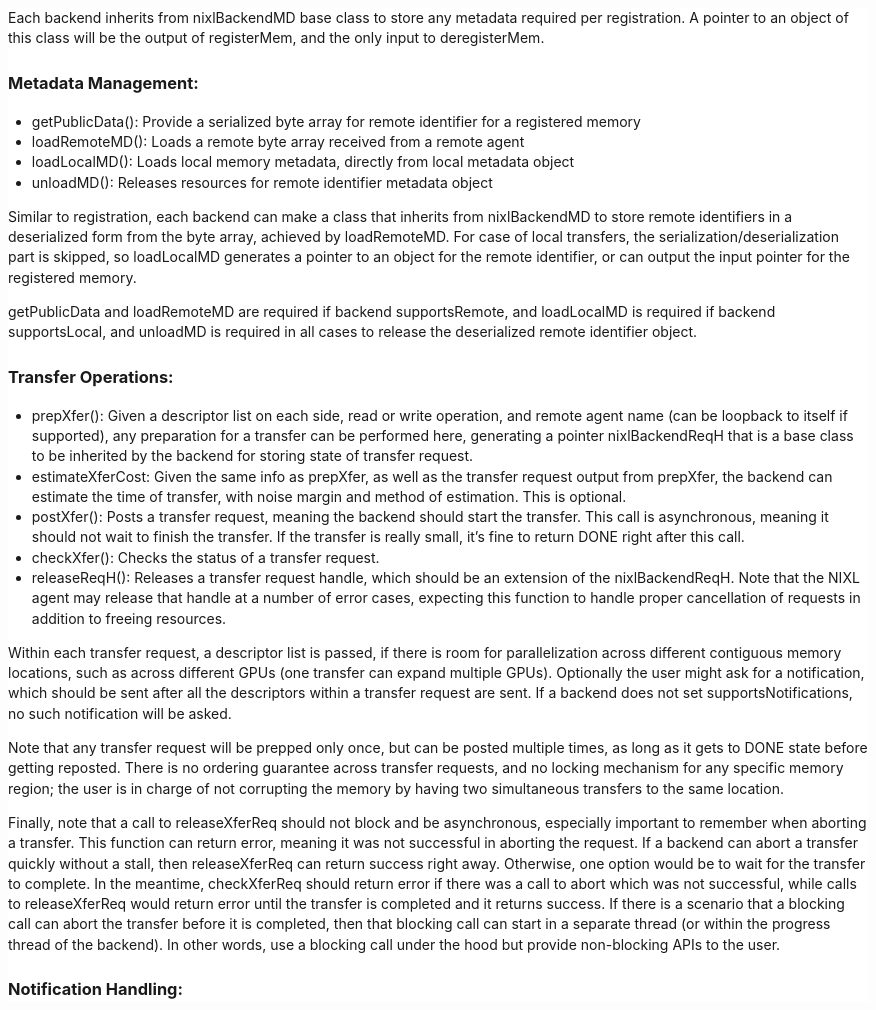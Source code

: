 Each backend inherits from nixlBackendMD base class to store any metadata required per registration. A pointer to an object of this class will be the output of registerMem, and the only input to deregisterMem.

### Metadata Management:

* getPublicData(): Provide a serialized byte array for remote identifier for a registered memory
* loadRemoteMD(): Loads a remote byte array received from a remote agent
* loadLocalMD(): Loads local memory metadata, directly from local metadata object
* unloadMD(): Releases resources for remote identifier metadata object

Similar to registration, each backend can make a class that inherits from nixlBackendMD to store remote identifiers in a deserialized form from the byte array, achieved by loadRemoteMD. For case of local transfers, the serialization/deserialization part is skipped, so loadLocalMD generates a pointer to an object for the remote identifier, or can output the input pointer for the registered memory.

getPublicData and loadRemoteMD are required if backend supportsRemote, and loadLocalMD is required if backend supportsLocal, and unloadMD is required in all cases to release the deserialized remote identifier object.

### Transfer Operations:

* prepXfer(): Given a descriptor list on each side, read or write operation, and remote agent name (can be loopback to itself if supported), any preparation for a transfer can be performed here, generating a pointer nixlBackendReqH that is a base class to be inherited by the backend for storing state of transfer request.
* estimateXferCost: Given the same info as prepXfer, as well as the transfer request output from prepXfer, the backend can estimate the time of transfer, with noise margin and method of estimation. This is optional.
* postXfer(): Posts a transfer request, meaning the backend should start the transfer. This call is asynchronous, meaning it should not wait to finish the transfer. If the transfer is really small, it’s fine to return DONE right after this call.
* checkXfer(): Checks the status of a transfer request.
* releaseReqH(): Releases a transfer request handle, which should be an extension of the nixlBackendReqH. Note that the NIXL agent may release that handle at a number of error cases, expecting this function to handle proper cancellation of requests in addition to freeing resources.

Within each transfer request, a descriptor list is passed, if there is room for parallelization across different contiguous memory locations, such as across different GPUs (one transfer can expand multiple GPUs). Optionally the user might ask for a notification, which should be sent after all the descriptors within a transfer request are sent. If a backend does not set supportsNotifications, no such notification will be asked.

Note that any transfer request will be prepped only once, but can be posted multiple times, as long as it gets to DONE state before getting reposted. There is no ordering guarantee across transfer requests, and no locking mechanism for any specific memory region; the user is in charge of not corrupting the memory by having two simultaneous transfers to the same location.

Finally, note that a call to releaseXferReq should not block and be asynchronous, especially important to remember when aborting a transfer. This function can return error, meaning it was not successful in aborting the request. If a backend can abort a transfer quickly without a stall, then releaseXferReq can return success right away. Otherwise, one option would be to wait for the transfer to complete. In the meantime, checkXferReq should return error if there was a call to abort which was not successful, while calls to releaseXferReq would return error until the transfer is completed and it returns success. If there is a scenario that a blocking call can abort the transfer before it is completed, then that blocking call can start in a separate thread (or within the progress thread of the backend). In other words, use a blocking call under the hood but provide non-blocking APIs to the user.
### Notification Handling:

